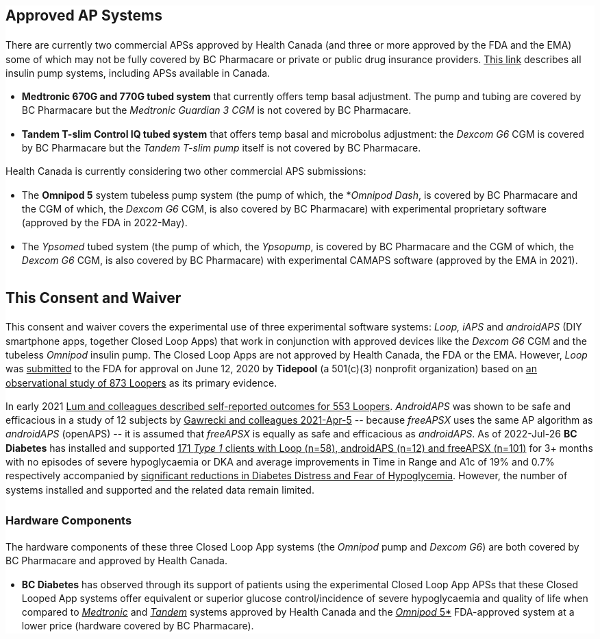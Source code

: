 ## Approved AP Systems

There are currently two commercial APSs approved by Health Canada (and three or more approved by the FDA and the EMA) some of which may not be fully covered by BC Pharmacare or private or public drug insurance providers. [This link](https://bit.ly/39eyA6V7b) describes all insulin pump systems, including APSs available in Canada. 

* **Medtronic 670G and 770G tubed system** that currently offers temp basal adjustment. The pump and tubing are covered by BC Pharmacare but the *Medtronic Guardian 3 CGM* is not covered by BC Pharmacare.
 
 * **Tandem T-slim Control IQ tubed system** that offers temp basal and microbolus adjustment: the *Dexcom G6* CGM is covered by BC Pharmacare but the *Tandem T-slim pump* itself is not covered by BC Pharmacare.

Health Canada is currently considering two other commercial APS submissions:

 * The **Omnipod 5** system tubeless pump system (the pump of which, the **Omnipod Dash*, is covered by BC Pharmacare and the CGM of which, the *Dexcom G6* CGM, is also covered by BC Pharmacare) with experimental proprietary software (approved by the FDA in 2022-May).
 
 * The *Ypsomed* tubed system (the pump of which, the *Ypsopump*, is covered by BC Pharmacare and the CGM of which, the *Dexcom G6* CGM, is also covered by BC Pharmacare) with experimental CAMAPS software (approved by the EMA in 2021).

## This Consent and Waiver

This consent and waiver covers the experimental use of three experimental software systems: *Loop, iAPS* and *androidAPS* (DIY smartphone apps, together Closed Loop Apps) that work in conjunction with approved devices like the *Dexcom G6* CGM and the tubeless *Omnipod* insulin pump. The Closed Loop Apps are not approved by Health Canada, the FDA or the EMA. However, *Loop* was [submitted](http://bit.ly/loop_safety_study) to the FDA for approval on June 12, 2020 by **Tidepool** (a 501(c)(3) nonprofit organization) based on [an observational study of 873 Loopers](http://bit.ly/loop_safety_study) as its primary evidence. 

In early 2021 [Lum and colleagues described self-reported outcomes for 553 Loopers](https://drive.google.com/file/d/1SkIitgUFu6Xg7TkjPxuDvRQm7HA4xoaU/view?usp=sharing). *AndroidAPS* was shown to be safe and efficacious in a study of 12 subjects by [Gawrecki and colleagues 2021-Apr-5](https://journals.plos.org/plosone/article/file?id=10.1371/journal.pone.0248965&type=printable) -- because *freeAPSX* uses the same AP algorithm as *androidAPS* (openAPS) -- it is assumed that *freeAPSX* is equally as safe and efficacious as *androidAPS*. As of 2022-Jul-26 **BC Diabetes** has installed and supported [171 *Type 1* clients with Loop (n=58), androidAPS (n=12) and freeAPSX (n=101)](https://bit.ly/3lbeWKC) for 3+ months with no episodes of severe hypoglycaemia or DKA and average improvements in Time in Range and A1c of 19% and 0.7% respectively accompanied by [significant reductions in Diabetes Distress and Fear of Hypoglycemia](https://bit.ly/3lbeWKC). However, the number of systems installed and supported and the related data remain limited. 

### Hardware Components

The hardware components of these three Closed Loop App systems (the *Omnipod* pump and *Dexcom G6*) are both covered by BC Pharmacare and approved by Health Canada.

* **BC Diabetes** has observed through its support of patients using the experimental Closed Loop App APSs that these Closed Looped App systems offer equivalent or superior glucose control/incidence of severe hypoglycaemia and quality of life when compared to [*Medtronic*](https://bit.ly/Medtronic670) and [*Tandem*](https://bit.ly/Tandem_C_IQ) systems approved by Health Canada and the [*Omnipod* 5*](https://bit.ly/*Omnipod*5) FDA-approved system at a lower price (hardware covered by BC Pharmacare). 
